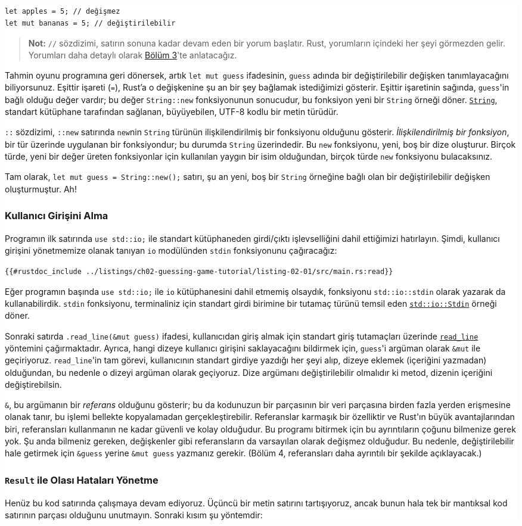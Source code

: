 ```rust,ignore
let apples = 5; // değişmez
let mut bananas = 5; // değiştirilebilir
```

> **Not:** `//` sözdizimi, satırın sonuna kadar devam eden bir yorum başlatır. Rust, yorumların içindeki her şeyi görmezden gelir. Yorumları daha detaylı olarak [Bölüm 3][comments]'te anlatacağız.

Tahmin oyunu programına geri dönersek, artık `let mut guess` ifadesinin, `guess` adında bir değiştirilebilir değişken tanımlayacağını biliyorsunuz. Eşittir işareti (`=`), Rust’a o değişkenine şu an bir şey bağlamak istediğimizi gösterir. Eşittir işaretinin sağında, `guess`'in bağlı olduğu değer vardır; bu değer `String::new` fonksiyonunun sonucudur, bu fonksiyon yeni bir `String` örneği döner. [`String`][string], standart kütüphane tarafından sağlanan, büyüyebilen, UTF-8 kodlu bir metin türüdür.

`::` sözdizimi, `::new` satırında `new`nin `String` türünün ilişkilendirilmiş bir fonksiyonu olduğunu gösterir. *İlişkilendirilmiş bir fonksiyon*, bir tür üzerinde uygulanan bir fonksiyondur; bu durumda `String` üzerindedir. Bu `new` fonksiyonu, yeni, boş bir dize oluşturur. Birçok türde, yeni bir değer üreten fonksiyonlar için kullanılan yaygın bir isim olduğundan, birçok türde `new` fonksiyonu bulacaksınız.

Tam olarak, `let mut guess = String::new();` satırı, şu an yeni, boş bir `String` örneğine bağlı olan bir değiştirilebilir değişken oluşturmuştur. Ah!

### Kullanıcı Girişini Alma

Programın ilk satırında `use std::io;` ile standart kütüphaneden girdi/çıktı işlevselliğini dahil ettiğimizi hatırlayın. Şimdi, kullanıcı girişini yönetmemize olanak tanıyan `io` modülünden `stdin` fonksiyonunu çağıracağız:

```rust,ignore
{{#rustdoc_include ../listings/ch02-guessing-game-tutorial/listing-02-01/src/main.rs:read}}
```

Eğer programın başında `use std::io;` ile `io` kütüphanesini dahil etmemiş olsaydık, fonksiyonu `std::io::stdin` olarak yazarak da kullanabilirdik. `stdin` fonksiyonu, terminaliniz için standart girdi birimine bir tutamaç türünü temsil eden [`std::io::Stdin`][iostdin] örneği döner.

Sonraki satırda `.read_line(&mut guess)` ifadesi, kullanıcıdan giriş almak için standart giriş tutamaçları üzerinde [`read_line`][read_line] yöntemini çağırmaktadır. Ayrıca, hangi dizeye kullanıcı girişini saklayacağını bildirmek için, `guess`'i argüman olarak `&mut` ile geçiriyoruz. `read_line`'in tam görevi, kullanıcının standart girdiye yazdığı her şeyi alıp, dizeye eklemek (içeriğini yazmadan) olduğundan, bu nedenle o dizeyi argüman olarak geçiyoruz. Dize argümanı değiştirilebilir olmalıdır ki metod, dizenin içeriğini değiştirebilsin.

`&`, bu argümanın bir *referans* olduğunu gösterir; bu da kodunuzun bir parçasının bir veri parçasına birden fazla yerden erişmesine olanak tanır, bu işlemi bellekte kopyalamadan gerçekleştirebilir. Referanslar karmaşık bir özelliktir ve Rust'ın büyük avantajlarından biri, referansları kullanmanın ne kadar güvenli ve kolay olduğudur. Bu programı bitirmek için bu ayrıntıların çoğunu bilmenize gerek yok. Şu anda bilmeniz gereken, değişkenler gibi referansların da varsayılan olarak değişmez olduğudur. Bu nedenle, değiştirilebilir hale getirmek için `&guess` yerine `&mut guess` yazmanız gerekir. (Bölüm 4, referansları daha ayrıntılı bir şekilde açıklayacak.)

### `Result` ile Olası Hataları Yönetme

Henüz bu kod satırında çalışmaya devam ediyoruz. Üçüncü bir metin satırını tartışıyoruz, ancak bunun hala tek bir mantıksal kod satırının parçası olduğunu unutmayın. Sonraki kısım şu yöntemdir:


[prelude]: ../std/prelude/index.html
[variables-and-mutability]: ch03-01-variables-and-mutability.html#variables-and-mutability
[comments]: ch03-04-comments.html
[string]: ../std/string/struct.String.html
[iostdin]: ../std/io/struct.Stdin.html
[read_line]: ../std/io/struct.Stdin.html#method.read_line
[result]: ../std/result/enum.Result.html
[enums]: ch06-00-enums.html
[expect]: ../std/result/enum.Result.html#method.expect
[recover]: ch09-02-recoverable-errors-with-result.html
[randcrate]: https://crates.io/crates/rand
[semver]: http://semver.org
[cratesio]: https://crates.io/
[doccargo]: https://doc.rust-lang.org/cargo/
[doccratesio]: https://doc.rust-lang.org/cargo/reference/publishing.html
[match]: ch06-02-match.html
[shadowing]: ch03-01-variables-and-mutability.html#shadowing
[parse]: ../std/primitive.str.html#method.parse
[integers]: ch03-02-data-types.html#integer-types